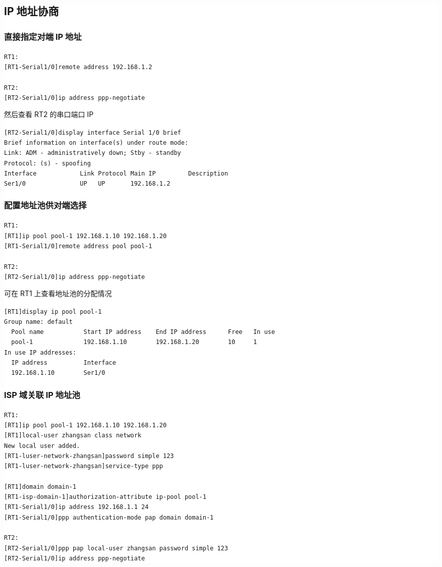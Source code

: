 ## IP 地址协商

### 直接指定对端 IP 地址

```
RT1:
[RT1-Serial1/0]remote address 192.168.1.2

RT2:
[RT2-Serial1/0]ip address ppp-negotiate
```

然后查看 RT2 的串口端口 IP

```
[RT2-Serial1/0]display interface Serial 1/0 brief
Brief information on interface(s) under route mode:
Link: ADM - administratively down; Stby - standby
Protocol: (s) - spoofing
Interface            Link Protocol Main IP         Description
Ser1/0               UP   UP       192.168.1.2
```

### 配置地址池供对端选择

```
RT1:
[RT1]ip pool pool-1 192.168.1.10 192.168.1.20
[RT1-Serial1/0]remote address pool pool-1

RT2:
[RT2-Serial1/0]ip address ppp-negotiate
```

可在 RT1 上查看地址池的分配情况

```
[RT1]display ip pool pool-1
Group name: default
  Pool name           Start IP address    End IP address      Free   In use
  pool-1              192.168.1.10        192.168.1.20        10     1
In use IP addresses:
  IP address          Interface
  192.168.1.10        Ser1/0
```

### ISP 域关联 IP 地址池

```
RT1:
[RT1]ip pool pool-1 192.168.1.10 192.168.1.20
[RT1]local-user zhangsan class network
New local user added.
[RT1-luser-network-zhangsan]password simple 123
[RT1-luser-network-zhangsan]service-type ppp

[RT1]domain domain-1
[RT1-isp-domain-1]authorization-attribute ip-pool pool-1
[RT1-Serial1/0]ip address 192.168.1.1 24
[RT1-Serial1/0]ppp authentication-mode pap domain domain-1

RT2:
[RT2-Serial1/0]ppp pap local-user zhangsan password simple 123
[RT2-Serial1/0]ip address ppp-negotiate
```
